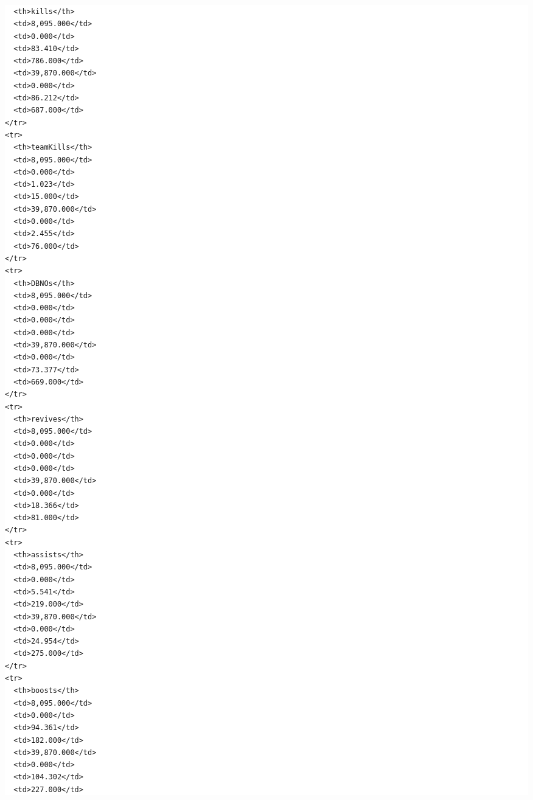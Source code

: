       <th>kills</th>
      <td>8,095.000</td>
      <td>0.000</td>
      <td>83.410</td>
      <td>786.000</td>
      <td>39,870.000</td>
      <td>0.000</td>
      <td>86.212</td>
      <td>687.000</td>
    </tr>
    <tr>
      <th>teamKills</th>
      <td>8,095.000</td>
      <td>0.000</td>
      <td>1.023</td>
      <td>15.000</td>
      <td>39,870.000</td>
      <td>0.000</td>
      <td>2.455</td>
      <td>76.000</td>
    </tr>
    <tr>
      <th>DBNOs</th>
      <td>8,095.000</td>
      <td>0.000</td>
      <td>0.000</td>
      <td>0.000</td>
      <td>39,870.000</td>
      <td>0.000</td>
      <td>73.377</td>
      <td>669.000</td>
    </tr>
    <tr>
      <th>revives</th>
      <td>8,095.000</td>
      <td>0.000</td>
      <td>0.000</td>
      <td>0.000</td>
      <td>39,870.000</td>
      <td>0.000</td>
      <td>18.366</td>
      <td>81.000</td>
    </tr>
    <tr>
      <th>assists</th>
      <td>8,095.000</td>
      <td>0.000</td>
      <td>5.541</td>
      <td>219.000</td>
      <td>39,870.000</td>
      <td>0.000</td>
      <td>24.954</td>
      <td>275.000</td>
    </tr>
    <tr>
      <th>boosts</th>
      <td>8,095.000</td>
      <td>0.000</td>
      <td>94.361</td>
      <td>182.000</td>
      <td>39,870.000</td>
      <td>0.000</td>
      <td>104.302</td>
      <td>227.000</td>